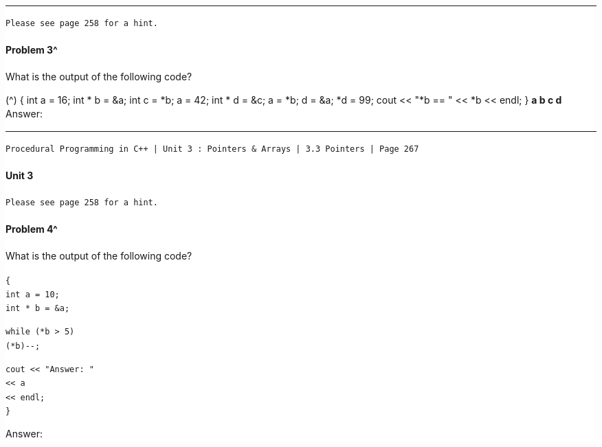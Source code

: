 ____________________________________________________________________________________________

```
Please see page 258 for a hint.
```
#### Problem 3^

What is the output of the following code?

(^)
{
int a = 16;
int * b = &a;
int c = *b;
a = 42;
int * d = &c;
a = *b;
d = &a;
*d = 99;
cout << "*b == " << *b <<
endl;
}
**a b c d**
Answer:
____________________________________________________________________________________________


```
Procedural Programming in C++ | Unit 3 : Pointers & Arrays | 3.3 Pointers | Page 267
```
#### Unit 3

```
Please see page 258 for a hint.
```
#### Problem 4^

What is the output of the following code?

```
{
int a = 10;
int * b = &a;
```
```
while (*b > 5)
(*b)--;
```
```
cout << "Answer: "
<< a
<< endl;
}
```
Answer:
